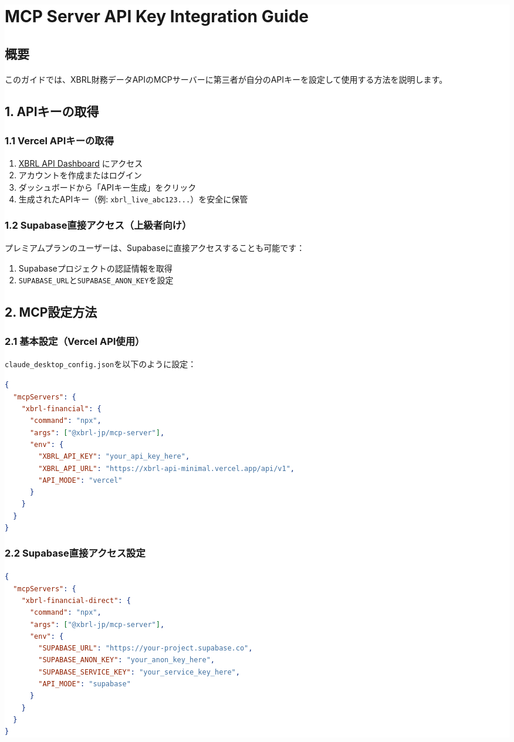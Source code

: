 # MCP Server API Key Integration Guide

## 概要

このガイドでは、XBRL財務データAPIのMCPサーバーに第三者が自分のAPIキーを設定して使用する方法を説明します。

## 1. APIキーの取得

### 1.1 Vercel APIキーの取得

1. [XBRL API Dashboard](https://xbrl-api-minimal.vercel.app/dashboard) にアクセス
2. アカウントを作成またはログイン
3. ダッシュボードから「APIキー生成」をクリック
4. 生成されたAPIキー（例: `xbrl_live_abc123...`）を安全に保管

### 1.2 Supabase直接アクセス（上級者向け）

プレミアムプランのユーザーは、Supabaseに直接アクセスすることも可能です：

1. Supabaseプロジェクトの認証情報を取得
2. `SUPABASE_URL`と`SUPABASE_ANON_KEY`を設定

## 2. MCP設定方法

### 2.1 基本設定（Vercel API使用）

`claude_desktop_config.json`を以下のように設定：

```json
{
  "mcpServers": {
    "xbrl-financial": {
      "command": "npx",
      "args": ["@xbrl-jp/mcp-server"],
      "env": {
        "XBRL_API_KEY": "your_api_key_here",
        "XBRL_API_URL": "https://xbrl-api-minimal.vercel.app/api/v1",
        "API_MODE": "vercel"
      }
    }
  }
}
```

### 2.2 Supabase直接アクセス設定

```json
{
  "mcpServers": {
    "xbrl-financial-direct": {
      "command": "npx",
      "args": ["@xbrl-jp/mcp-server"],
      "env": {
        "SUPABASE_URL": "https://your-project.supabase.co",
        "SUPABASE_ANON_KEY": "your_anon_key_here",
        "SUPABASE_SERVICE_KEY": "your_service_key_here",
        "API_MODE": "supabase"
      }
    }
  }
}
```
